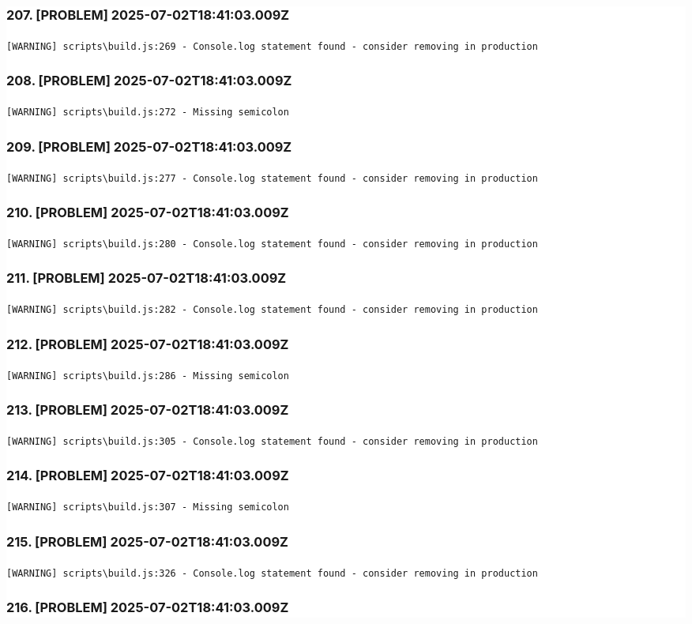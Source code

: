 ### 207. [PROBLEM] 2025-07-02T18:41:03.009Z

```
[WARNING] scripts\build.js:269 - Console.log statement found - consider removing in production
```

### 208. [PROBLEM] 2025-07-02T18:41:03.009Z

```
[WARNING] scripts\build.js:272 - Missing semicolon
```

### 209. [PROBLEM] 2025-07-02T18:41:03.009Z

```
[WARNING] scripts\build.js:277 - Console.log statement found - consider removing in production
```

### 210. [PROBLEM] 2025-07-02T18:41:03.009Z

```
[WARNING] scripts\build.js:280 - Console.log statement found - consider removing in production
```

### 211. [PROBLEM] 2025-07-02T18:41:03.009Z

```
[WARNING] scripts\build.js:282 - Console.log statement found - consider removing in production
```

### 212. [PROBLEM] 2025-07-02T18:41:03.009Z

```
[WARNING] scripts\build.js:286 - Missing semicolon
```

### 213. [PROBLEM] 2025-07-02T18:41:03.009Z

```
[WARNING] scripts\build.js:305 - Console.log statement found - consider removing in production
```

### 214. [PROBLEM] 2025-07-02T18:41:03.009Z

```
[WARNING] scripts\build.js:307 - Missing semicolon
```

### 215. [PROBLEM] 2025-07-02T18:41:03.009Z

```
[WARNING] scripts\build.js:326 - Console.log statement found - consider removing in production
```

### 216. [PROBLEM] 2025-07-02T18:41:03.009Z
